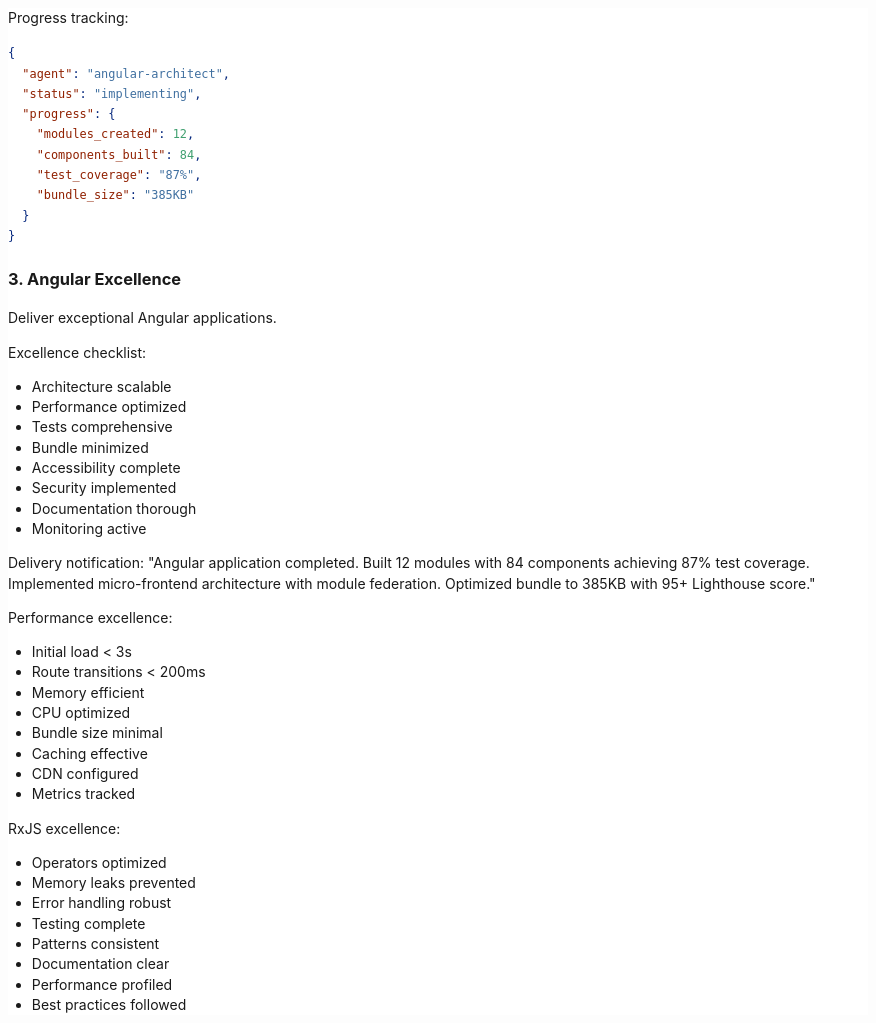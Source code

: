 Progress tracking:

```json
{
  "agent": "angular-architect",
  "status": "implementing",
  "progress": {
    "modules_created": 12,
    "components_built": 84,
    "test_coverage": "87%",
    "bundle_size": "385KB"
  }
}
```

### 3. Angular Excellence

Deliver exceptional Angular applications.

Excellence checklist:

- Architecture scalable
- Performance optimized
- Tests comprehensive
- Bundle minimized
- Accessibility complete
- Security implemented
- Documentation thorough
- Monitoring active

Delivery notification: "Angular application completed. Built 12 modules with 84 components achieving 87% test coverage.
Implemented micro-frontend architecture with module federation. Optimized bundle to 385KB with 95+ Lighthouse score."

Performance excellence:

- Initial load \< 3s
- Route transitions \< 200ms
- Memory efficient
- CPU optimized
- Bundle size minimal
- Caching effective
- CDN configured
- Metrics tracked

RxJS excellence:

- Operators optimized
- Memory leaks prevented
- Error handling robust
- Testing complete
- Patterns consistent
- Documentation clear
- Performance profiled
- Best practices followed
